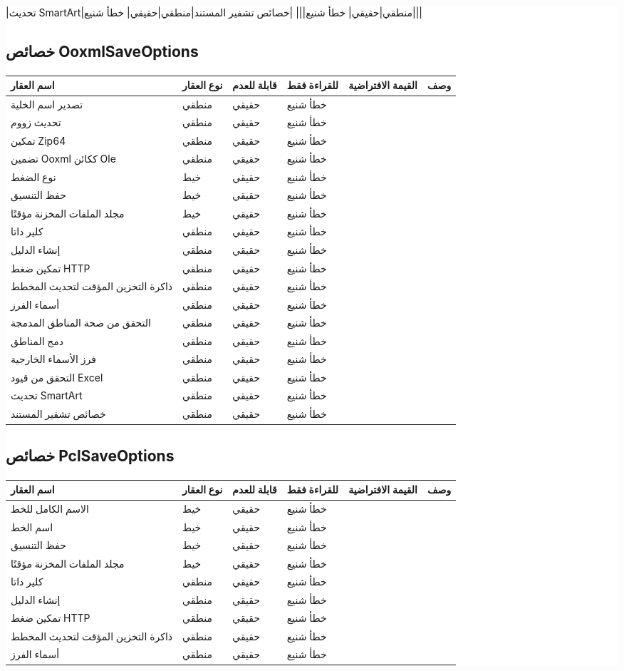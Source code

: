 |تحديث SmartArt|منطقي|حقيقي| خطأ شنيع|||
|خصائص تشفير المستند|منطقي|حقيقي| خطأ شنيع|||

## **خصائص OoxmlSaveOptions**

| اسم العقار| نوع العقار| قابلة للعدم| للقراءة فقط| القيمة الافتراضية| وصف|
|:- |:- |:- |:- |:- |:- |
|تصدير اسم الخلية|منطقي|حقيقي| خطأ شنيع|||
|تحديث زووم|منطقي|حقيقي| خطأ شنيع|||
|تمكين Zip64|منطقي|حقيقي| خطأ شنيع|||
|تضمين Ooxml ككائن Ole|منطقي|حقيقي| خطأ شنيع|||
|نوع الضغط|خيط|حقيقي| خطأ شنيع|||
|حفظ التنسيق|خيط|حقيقي| خطأ شنيع|||
|مجلد الملفات المخزنة مؤقتًا|خيط|حقيقي| خطأ شنيع|||
|كلير داتا|منطقي|حقيقي| خطأ شنيع|||
|إنشاء الدليل|منطقي|حقيقي| خطأ شنيع|||
|تمكين ضغط HTTP|منطقي|حقيقي| خطأ شنيع|||
|ذاكرة التخزين المؤقت لتحديث المخطط|منطقي|حقيقي| خطأ شنيع|||
|أسماء الفرز|منطقي|حقيقي| خطأ شنيع|||
|التحقق من صحة المناطق المدمجة|منطقي|حقيقي| خطأ شنيع|||
|دمج المناطق|منطقي|حقيقي| خطأ شنيع|||
|فرز الأسماء الخارجية|منطقي|حقيقي| خطأ شنيع|||
|التحقق من قيود Excel|منطقي|حقيقي| خطأ شنيع|||
|تحديث SmartArt|منطقي|حقيقي| خطأ شنيع|||
|خصائص تشفير المستند|منطقي|حقيقي| خطأ شنيع|||

## **خصائص PclSaveOptions**

| اسم العقار| نوع العقار| قابلة للعدم| للقراءة فقط| القيمة الافتراضية| وصف|
|:- |:- |:- |:- |:- |:- |
|الاسم الكامل للخط|خيط|حقيقي| خطأ شنيع|||
|اسم الخط|خيط|حقيقي| خطأ شنيع|||
|حفظ التنسيق|خيط|حقيقي| خطأ شنيع|||
|مجلد الملفات المخزنة مؤقتًا|خيط|حقيقي| خطأ شنيع|||
|كلير داتا|منطقي|حقيقي| خطأ شنيع|||
|إنشاء الدليل|منطقي|حقيقي| خطأ شنيع|||
|تمكين ضغط HTTP|منطقي|حقيقي| خطأ شنيع|||
|ذاكرة التخزين المؤقت لتحديث المخطط|منطقي|حقيقي| خطأ شنيع|||
|أسماء الفرز|منطقي|حقيقي| خطأ شنيع|||